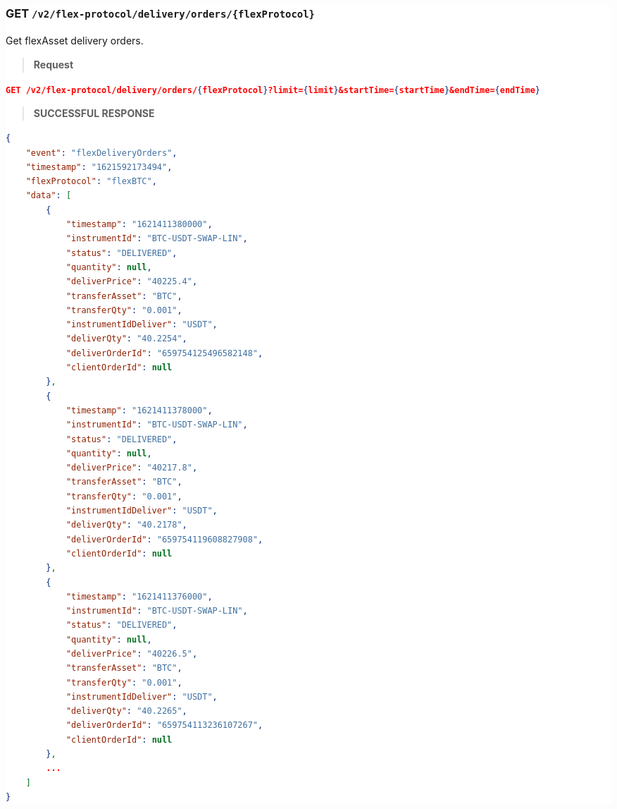 
### GET `/v2/flex-protocol/delivery/orders/{flexProtocol}`

Get flexAsset delivery orders.

> **Request**

```json
GET /v2/flex-protocol/delivery/orders/{flexProtocol}?limit={limit}&startTime={startTime}&endTime={endTime}
```

> **SUCCESSFUL RESPONSE**

```json
{
    "event": "flexDeliveryOrders",
    "timestamp": "1621592173494",
    "flexProtocol": "flexBTC",
    "data": [
        {
            "timestamp": "1621411380000",
            "instrumentId": "BTC-USDT-SWAP-LIN",
            "status": "DELIVERED",
            "quantity": null,
            "deliverPrice": "40225.4",
            "transferAsset": "BTC",
            "transferQty": "0.001",
            "instrumentIdDeliver": "USDT",
            "deliverQty": "40.2254",
            "deliverOrderId": "659754125496582148",
            "clientOrderId": null
        },
        {
            "timestamp": "1621411378000",
            "instrumentId": "BTC-USDT-SWAP-LIN",
            "status": "DELIVERED",
            "quantity": null,
            "deliverPrice": "40217.8",
            "transferAsset": "BTC",
            "transferQty": "0.001",
            "instrumentIdDeliver": "USDT",
            "deliverQty": "40.2178",
            "deliverOrderId": "659754119608827908",
            "clientOrderId": null
        },
        {
            "timestamp": "1621411376000",
            "instrumentId": "BTC-USDT-SWAP-LIN",
            "status": "DELIVERED",
            "quantity": null,
            "deliverPrice": "40226.5",
            "transferAsset": "BTC",
            "transferQty": "0.001",
            "instrumentIdDeliver": "USDT",
            "deliverQty": "40.2265",
            "deliverOrderId": "659754113236107267",
            "clientOrderId": null
        },
        ...
    ]
}
```
